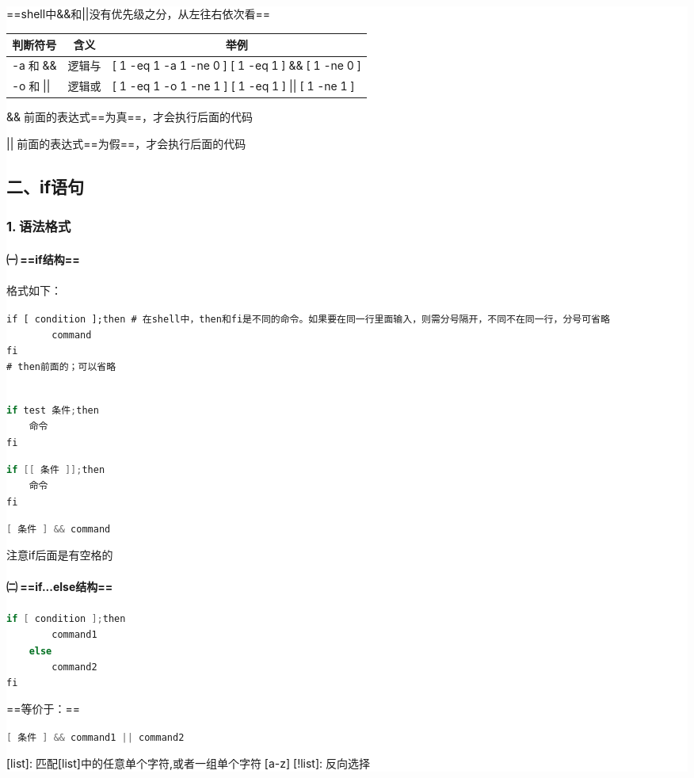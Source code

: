 ==shell中&&和||没有优先级之分，从左往右依次看==

| 判断符号   | 含义   | 举例                                                         |
| ---------- | ------ | ------------------------------------------------------------ |
| -a 和 &&   | 逻辑与 | \[ 1 -eq 1 -a 1 -ne 0 ]         [ 1 -eq 1 ] && [ 1 -ne 0 ]   |
| -o 和 \|\| | 逻辑或 | \[ 1 -eq 1 -o 1 -ne 1 ]         [ 1 -eq 1 ] \|\| [ 1 -ne 1 ] |

&&	前面的表达式==为真==，才会执行后面的代码

||	 前面的表达式==为假==，才会执行后面的代码


## 二、if语句

### 1. 语法格式

#### ㈠ ==if结构==

格式如下：

```shell
if [ condition ];then # 在shell中，then和fi是不同的命令。如果要在同一行里面输入，则需分号隔开，不同不在同一行，分号可省略
		command
fi
# then前面的；可以省略
```

```powershell

if test 条件;then
	命令
fi
```
```powershell
if [[ 条件 ]];then
	命令
fi
```
```powershell
[ 条件 ] && command
```

注意if后面是有空格的

#### ㈡ ==if...else结构==

```powershell
if [ condition ];then
		command1
	else
		command2
fi
```
==等价于：==
```powershell
[ 条件 ] && command1 || command2
```


[list]:	匹配[list]中的任意单个字符,或者一组单个字符   [a-z]
[!list]: 反向选择